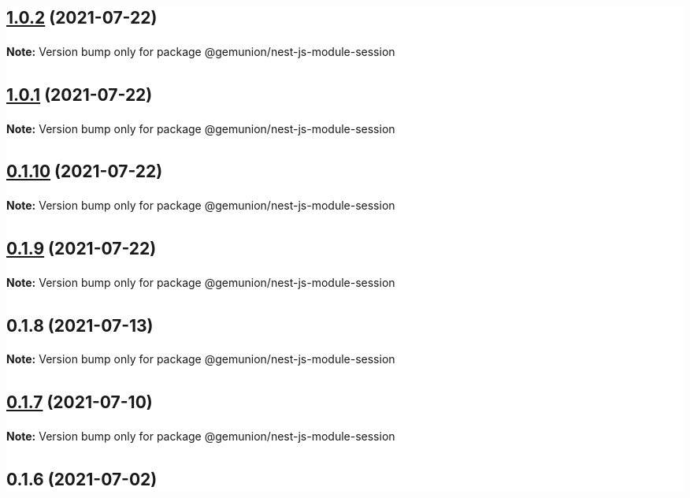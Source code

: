 
## [1.0.2](https://github.com/gemunion/nestjs-packages/compare/@gemunion/nest-js-module-session@1.0.1...@gemunion/nest-js-module-session@1.0.2) (2021-07-22)

**Note:** Version bump only for package @gemunion/nest-js-module-session





## [1.0.1](https://github.com/gemunion/nestjs-packages/compare/@gemunion/nest-js-module-session@0.1.10...@gemunion/nest-js-module-session@1.0.1) (2021-07-22)

**Note:** Version bump only for package @gemunion/nest-js-module-session





## [0.1.10](https://github.com/gemunion/nestjs-packages/compare/@gemunion/nest-js-module-session@0.1.9...@gemunion/nest-js-module-session@0.1.10) (2021-07-22)

**Note:** Version bump only for package @gemunion/nest-js-module-session





## [0.1.9](https://github.com/gemunion/nestjs-packages/compare/@gemunion/nest-js-module-session@0.1.8...@gemunion/nest-js-module-session@0.1.9) (2021-07-22)

**Note:** Version bump only for package @gemunion/nest-js-module-session





## 0.1.8 (2021-07-13)

**Note:** Version bump only for package @gemunion/nest-js-module-session





## [0.1.7](https://github.com/gemunion/nestjs-packages/compare/@gemunion/nest-js-module-session@0.1.6...@gemunion/nest-js-module-session@0.1.7) (2021-07-10)

**Note:** Version bump only for package @gemunion/nest-js-module-session





## 0.1.6 (2021-07-02)
